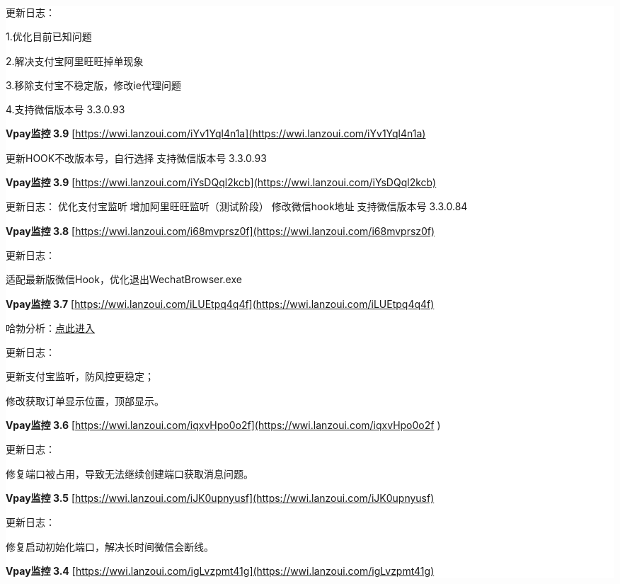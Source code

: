 更新日志：

1.优化目前已知问题

2.解决支付宝阿里旺旺掉单现象

3.移除支付宝不稳定版，修改ie代理问题

4.支持微信版本号 3.3.0.93



 **Vpay监控 3.9**  [https://wwi.lanzoui.com/iYv1Yql4n1a](https://wwi.lanzoui.com/iYv1Yql4n1a)

更新HOOK不改版本号，自行选择
支持微信版本号 3.3.0.93



 **Vpay监控 3.9**  [https://wwi.lanzoui.com/iYsDQql2kcb](https://wwi.lanzoui.com/iYsDQql2kcb)

更新日志：
优化支付宝监听
增加阿里旺旺监听（测试阶段）
修改微信hook地址
支持微信版本号 3.3.0.84



 **Vpay监控 3.8**  [https://wwi.lanzoui.com/i68mvprsz0f](https://wwi.lanzoui.com/i68mvprsz0f)

更新日志：

适配最新版微信Hook，优化退出WechatBrowser.exe



**Vpay监控 3.7**  [https://wwi.lanzoui.com/iLUEtpq4q4f](https://wwi.lanzoui.com/iLUEtpq4q4f)

哈勃分析：[点此进入](https://habo.qq.com/file/showdetail?pk=ADcGYF1sB2QIMFs9U2s%3D)

更新日志：

更新支付宝监听，防风控更稳定；

修改获取订单显示位置，顶部显示。



 **Vpay监控 3.6**  [https://wwi.lanzoui.com/iqxvHpo0o2f](https://wwi.lanzoui.com/iqxvHpo0o2f
)

更新日志：

修复端口被占用，导致无法继续创建端口获取消息问题。



 **Vpay监控 3.5**  [https://wwi.lanzoui.com/iJK0upnyusf](https://wwi.lanzoui.com/iJK0upnyusf)

更新日志：

修复启动初始化端口，解决长时间微信会断线。



 **Vpay监控 3.4**  [https://wwi.lanzoui.com/igLvzpmt41g](https://wwi.lanzoui.com/igLvzpmt41g)
